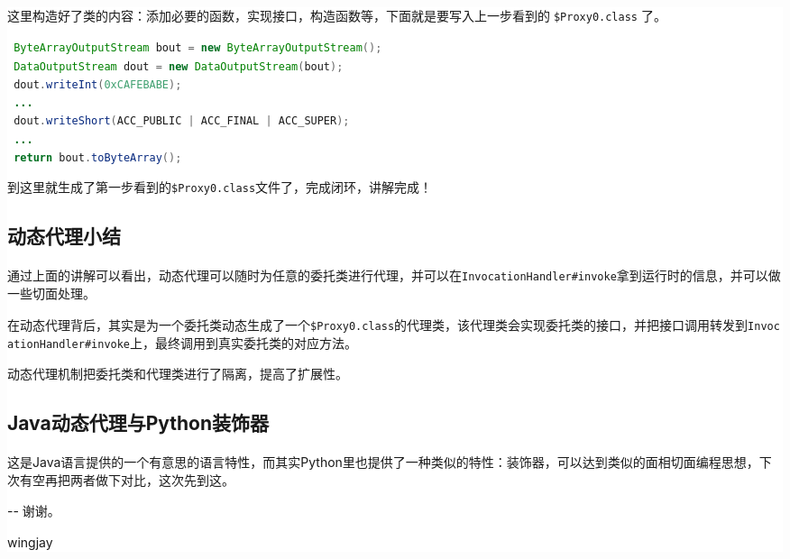 这里构造好了类的内容：添加必要的函数，实现接口，构造函数等，下面就是要写入上一步看到的 `$Proxy0.class` 了。

```java
 ByteArrayOutputStream bout = new ByteArrayOutputStream();
 DataOutputStream dout = new DataOutputStream(bout);
 dout.writeInt(0xCAFEBABE);
 ...
 dout.writeShort(ACC_PUBLIC | ACC_FINAL | ACC_SUPER);
 ...
 return bout.toByteArray();
```

到这里就生成了第一步看到的`$Proxy0.class`文件了，完成闭环，讲解完成！

## 动态代理小结
通过上面的讲解可以看出，动态代理可以随时为任意的委托类进行代理，并可以在`InvocationHandler#invoke`拿到运行时的信息，并可以做一些切面处理。

在动态代理背后，其实是为一个委托类动态生成了一个`$Proxy0.class`的代理类，该代理类会实现委托类的接口，并把接口调用转发到`InvocationHandler#invoke`上，最终调用到真实委托类的对应方法。

动态代理机制把委托类和代理类进行了隔离，提高了扩展性。


## Java动态代理与Python装饰器
这是Java语言提供的一个有意思的语言特性，而其实Python里也提供了一种类似的特性：装饰器，可以达到类似的面相切面编程思想，下次有空再把两者做下对比，这次先到这。


--
谢谢。

wingjay






